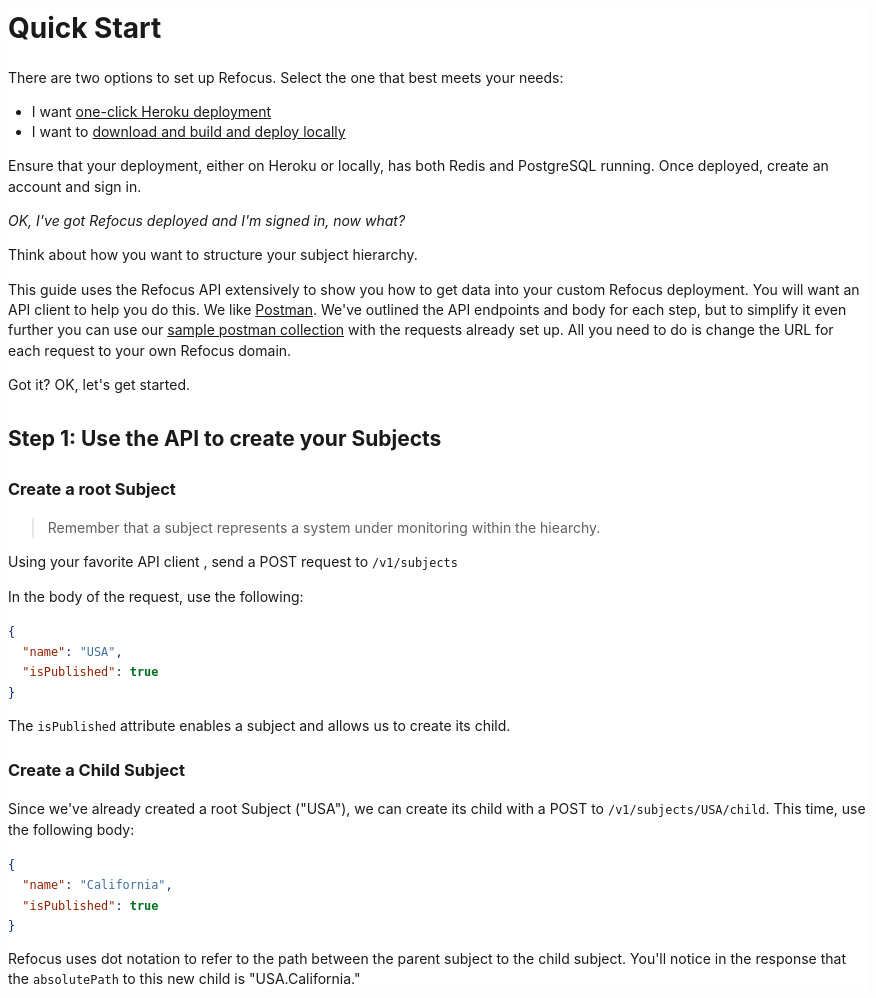 # Quick Start

There are two options to set up Refocus. Select the one that best meets your needs:
- I want [one-click Heroku deployment](./QuickStartHeroku.md)
- I want to [download and build and deploy locally](./QuickStartLocal.md)

Ensure that your deployment, either on Heroku or locally, has both Redis and PostgreSQL running. Once deployed, create an account and sign in.

_OK, I've got Refocus deployed and I'm signed in, now what?_

Think about how you want to structure your subject hierarchy. 

This guide uses the Refocus API extensively to show you how to get data into your custom Refocus deployment. You will want an API client to help you do this. We like [Postman](https://chrome.google.com/webstore/detail/postman/fhbjgbiflinjbdggehcddcbncdddomop?hl=en). We've outlined the API endpoints and body for each step, but to simplify it even further you can use our [sample postman collection](https://www.getpostman.com/collections/ee282b22f7b566eb437e) with the requests already set up. All you need to do is change the URL for each request to your own Refocus domain.

Got it? OK, let's get started.

## Step 1: Use the API to create your Subjects

### Create a root Subject

> Remember that a subject represents a system under monitoring within the hiearchy.

Using your favorite API client , send a POST request to `/v1/subjects`

In the body of the request, use the following:

```json
{
  "name": "USA",
  "isPublished": true
}
```

The `isPublished` attribute enables a subject and allows us to create its child.

### Create a Child Subject

Since we've already created a root Subject ("USA"), we can create its child with a POST to ```/v1/subjects/USA/child```.
This time, use the following body:

```json
{
  "name": "California",
  "isPublished": true
}
```

Refocus uses dot notation to refer to the path between the parent subject to the child subject. You'll notice in the response that the ```absolutePath``` to this new child is "USA.California."
